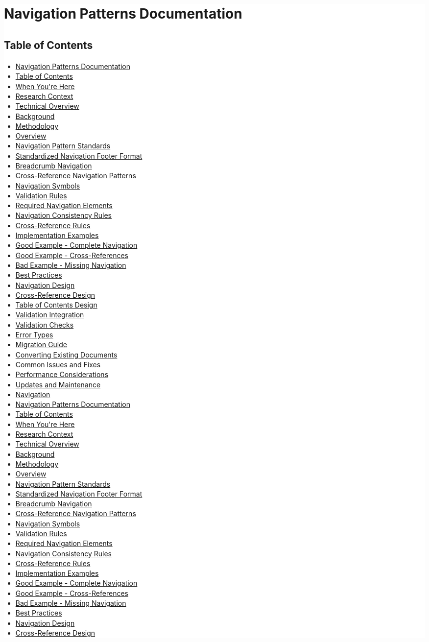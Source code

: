 # Navigation Patterns Documentation

## Table of Contents

* [Navigation Patterns Documentation](#navigation-patterns-documentation)
* [Table of Contents](#table-of-contents)
* [When You're Here](#when-youre-here)
* [Research Context](#research-context)
* [Technical Overview](#technical-overview)
* [Background](#background)
* [Methodology](#methodology)
* [Overview](#overview)
* [Navigation Pattern Standards](#navigation-pattern-standards)
* [Standardized Navigation Footer Format](#standardized-navigation-footer-format)
* [Breadcrumb Navigation](#breadcrumb-navigation)
* [Cross-Reference Navigation Patterns](#cross-reference-navigation-patterns)
* [Navigation Symbols](#navigation-symbols)
* [Validation Rules](#validation-rules)
* [Required Navigation Elements](#required-navigation-elements)
* [Navigation Consistency Rules](#navigation-consistency-rules)
* [Cross-Reference Rules](#cross-reference-rules)
* [Implementation Examples](#implementation-examples)
* [Good Example - Complete Navigation](#good-example---complete-navigation)
* [Good Example - Cross-References](#good-example---cross-references)
* [Bad Example - Missing Navigation](#bad-example---missing-navigation)
* [Best Practices](#best-practices)
* [Navigation Design](#navigation-design)
* [Cross-Reference Design](#cross-reference-design)
* [Table of Contents Design](#table-of-contents-design)
* [Validation Integration](#validation-integration)
* [Validation Checks](#validation-checks)
* [Error Types](#error-types)
* [Migration Guide](#migration-guide)
* [Converting Existing Documents](#converting-existing-documents)
* [Common Issues and Fixes](#common-issues-and-fixes)
* [Performance Considerations](#performance-considerations)
* [Updates and Maintenance](#updates-and-maintenance)
* [Navigation](#navigation)
* [Navigation Patterns Documentation](#navigation-patterns-documentation)
* [Table of Contents](#table-of-contents)
* [When You're Here](#when-youre-here)
* [Research Context](#research-context)
* [Technical Overview](#technical-overview)
* [Background](#background)
* [Methodology](#methodology)
* [Overview](#overview)
* [Navigation Pattern Standards](#navigation-pattern-standards)
* [Standardized Navigation Footer Format](#standardized-navigation-footer-format)
* [Breadcrumb Navigation](#breadcrumb-navigation)
* [Cross-Reference Navigation Patterns](#cross-reference-navigation-patterns)
* [Navigation Symbols](#navigation-symbols)
* [Validation Rules](#validation-rules)
* [Required Navigation Elements](#required-navigation-elements)
* [Navigation Consistency Rules](#navigation-consistency-rules)
* [Cross-Reference Rules](#cross-reference-rules)
* [Implementation Examples](#implementation-examples)
* [Good Example - Complete Navigation](#good-example---complete-navigation)
* [Good Example - Cross-References](#good-example---cross-references)
* [Bad Example - Missing Navigation](#bad-example---missing-navigation)
* [Best Practices](#best-practices)
* [Navigation Design](#navigation-design)
* [Cross-Reference Design](#cross-reference-design)